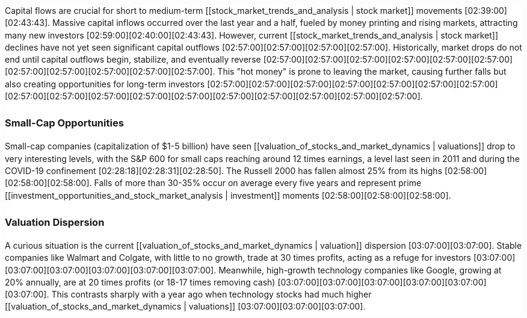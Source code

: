 Capital flows are crucial for short to medium-term [[stock_market_trends_and_analysis | stock market]] movements <a class="yt-timestamp" data-t="02:39:00">[02:39:00]</a><a class="yt-timestamp" data-t="02:43:43">[02:43:43]</a>. Massive capital inflows occurred over the last year and a half, fueled by money printing and rising markets, attracting many new investors <a class="yt-timestamp" data-t="02:59:00">[02:59:00]</a><a class="yt-timestamp" data-t="02:40:00">[02:40:00]</a><a class="yt-timestamp" data-t="02:43:43">[02:43:43]</a>. However, current [[stock_market_trends_and_analysis | stock market]] declines have not yet seen significant capital outflows <a class="yt-timestamp" data-t="02:57:00">[02:57:00]</a><a class="yt-timestamp" data-t="02:57:00">[02:57:00]</a><a class="yt-timestamp" data-t="02:57:00">[02:57:00]</a><a class="yt-timestamp" data-t="02:57:00">[02:57:00]</a>. Historically, market drops do not end until capital outflows begin, stabilize, and eventually reverse <a class="yt-timestamp" data-t="02:57:00">[02:57:00]</a><a class="yt-timestamp" data-t="02:57:00">[02:57:00]</a><a class="yt-timestamp" data-t="02:57:00">[02:57:00]</a><a class="yt-timestamp" data-t="02:57:00">[02:57:00]</a><a class="yt-timestamp" data-t="02:57:00">[02:57:00]</a><a class="yt-timestamp" data-t="02:57:00">[02:57:00]</a><a class="yt-timestamp" data-t="02:57:00">[02:57:00]</a><a class="yt-timestamp" data-t="02:57:00">[02:57:00]</a><a class="yt-timestamp" data-t="02:57:00">[02:57:00]</a><a class="yt-timestamp" data-t="02:57:00">[02:57:00]</a><a class="yt-timestamp" data-t="02:57:00">[02:57:00]</a>. This "hot money" is prone to leaving the market, causing further falls but also creating opportunities for long-term investors <a class="yt-timestamp" data-t="02:57:00">[02:57:00]</a><a class="yt-timestamp" data-t="02:57:00">[02:57:00]</a><a class="yt-timestamp" data-t="02:57:00">[02:57:00]</a><a class="yt-timestamp" data-t="02:57:00">[02:57:00]</a><a class="yt-timestamp" data-t="02:57:00">[02:57:00]</a><a class="yt-timestamp" data-t="02:57:00">[02:57:00]</a><a class="yt-timestamp" data-t="02:57:00">[02:57:00]</a><a class="yt-timestamp" data-t="02:57:00">[02:57:00]</a><a class="yt-timestamp" data-t="02:57:00">[02:57:00]</a><a class="yt-timestamp" data-t="02:57:00">[02:57:00]</a><a class="yt-timestamp" data-t="02:57:00">[02:57:00]</a><a class="yt-timestamp" data-t="02:57:00">[02:57:00]</a><a class="yt-timestamp" data-t="02:57:00">[02:57:00]</a><a class="yt-timestamp" data-t="02:57:00">[02:57:00]</a><a class="yt-timestamp" data-t="02:57:00">[02:57:00]</a><a class="yt-timestamp" data-t="02:57:00">[02:57:00]</a><a class="yt-timestamp" data-t="02:57:00">[02:57:00]</a>.

### Small-Cap Opportunities
Small-cap companies (capitalization of $1-5 billion) have seen [[valuation_of_stocks_and_market_dynamics | valuations]] drop to very interesting levels, with the S&P 600 for small caps reaching around 12 times earnings, a level last seen in 2011 and during the COVID-19 confinement <a class="yt-timestamp" data-t="02:28:18">[02:28:18]</a><a class="yt-timestamp" data-t="02:28:31">[02:28:31]</a><a class="yt-timestamp" data-t="02:28:50">[02:28:50]</a>. The Russell 2000 has fallen almost 25% from its highs <a class="yt-timestamp" data-t="02:58:00">[02:58:00]</a><a class="yt-timestamp" data-t="02:58:00">[02:58:00]</a><a class="yt-timestamp" data-t="02:58:00">[02:58:00]</a>. Falls of more than 30-35% occur on average every five years and represent prime [[investment_opportunities_and_stock_market_analysis | investment]] moments <a class="yt-timestamp" data-t="02:58:00">[02:58:00]</a><a class="yt-timestamp" data-t="02:58:00">[02:58:00]</a><a class="yt-timestamp" data-t="02:58:00">[02:58:00]</a>.

### Valuation Dispersion
A curious situation is the current [[valuation_of_stocks_and_market_dynamics | valuation]] dispersion <a class="yt-timestamp" data-t="03:07:00">[03:07:00]</a><a class="yt-timestamp" data-t="03:07:00">[03:07:00]</a>. Stable companies like Walmart and Colgate, with little to no growth, trade at 30 times profits, acting as a refuge for investors <a class="yt-timestamp" data-t="03:07:00">[03:07:00]</a><a class="yt-timestamp" data-t="03:07:00">[03:07:00]</a><a class="yt-timestamp" data-t="03:07:00">[03:07:00]</a><a class="yt-timestamp" data-t="03:07:00">[03:07:00]</a><a class="yt-timestamp" data-t="03:07:00">[03:07:00]</a><a class="yt-timestamp" data-t="03:07:00">[03:07:00]</a>. Meanwhile, high-growth technology companies like Google, growing at 20% annually, are at 20 times profits (or 18-17 times removing cash) <a class="yt-timestamp" data-t="03:07:00">[03:07:00]</a><a class="yt-timestamp" data-t="03:07:00">[03:07:00]</a><a class="yt-timestamp" data-t="03:07:00">[03:07:00]</a><a class="yt-timestamp" data-t="03:07:00">[03:07:00]</a><a class="yt-timestamp" data-t="03:07:00">[03:07:00]</a><a class="yt-timestamp" data-t="03:07:00">[03:07:00]</a>. This contrasts sharply with a year ago when technology stocks had much higher [[valuation_of_stocks_and_market_dynamics | valuations]] <a class="yt-timestamp" data-t="03:07:00">[03:07:00]</a><a class="yt-timestamp" data-t="03:07:00">[03:07:00]</a><a class="yt-timestamp" data-t="03:07:00">[03:07:00]</a>.
